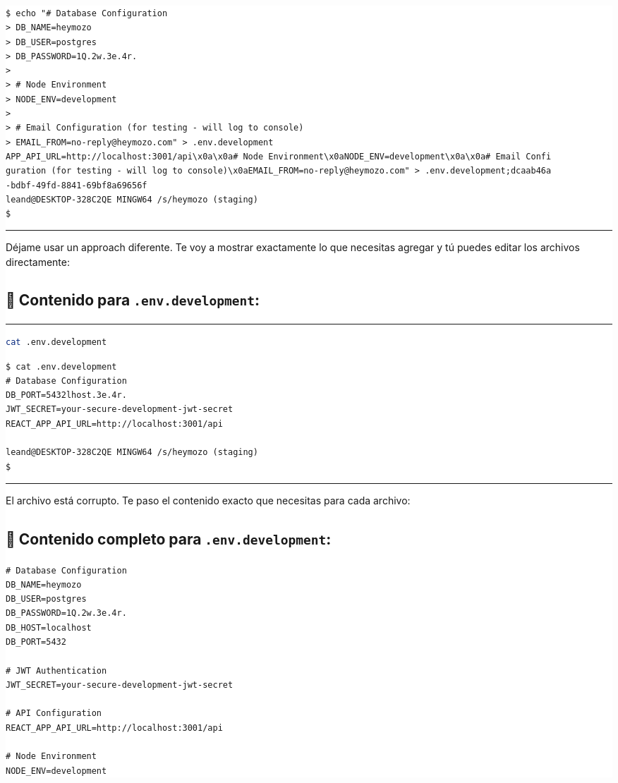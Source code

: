 ```
$ echo "# Database Configuration
> DB_NAME=heymozo
> DB_USER=postgres
> DB_PASSWORD=1Q.2w.3e.4r.
>
> # Node Environment
> NODE_ENV=development
>
> # Email Configuration (for testing - will log to console)
> EMAIL_FROM=no-reply@heymozo.com" > .env.development
APP_API_URL=http://localhost:3001/api\x0a\x0a# Node Environment\x0aNODE_ENV=development\x0a\x0a# Email Confi
guration (for testing - will log to console)\x0aEMAIL_FROM=no-reply@heymozo.com" > .env.development;dcaab46a
-bdbf-49fd-8841-69bf8a69656f
leand@DESKTOP-328C2QE MINGW64 /s/heymozo (staging)
$
```

---

Déjame usar un approach diferente. Te voy a mostrar exactamente lo que necesitas agregar y tú puedes editar los archivos directamente:

## 📝 **Contenido para `.env.development`:**

---

```bash
cat .env.development
```

```
$ cat .env.development
# Database Configuration
DB_PORT=5432lhost.3e.4r.
JWT_SECRET=your-secure-development-jwt-secret
REACT_APP_API_URL=http://localhost:3001/api

leand@DESKTOP-328C2QE MINGW64 /s/heymozo (staging)
$
```

---

El archivo está corrupto. Te paso el contenido exacto que necesitas para cada archivo:

## 🔧 **Contenido completo para `.env.development`:**

```env
# Database Configuration
DB_NAME=heymozo
DB_USER=postgres
DB_PASSWORD=1Q.2w.3e.4r.
DB_HOST=localhost
DB_PORT=5432

# JWT Authentication
JWT_SECRET=your-secure-development-jwt-secret

# API Configuration
REACT_APP_API_URL=http://localhost:3001/api

# Node Environment
NODE_ENV=development

```